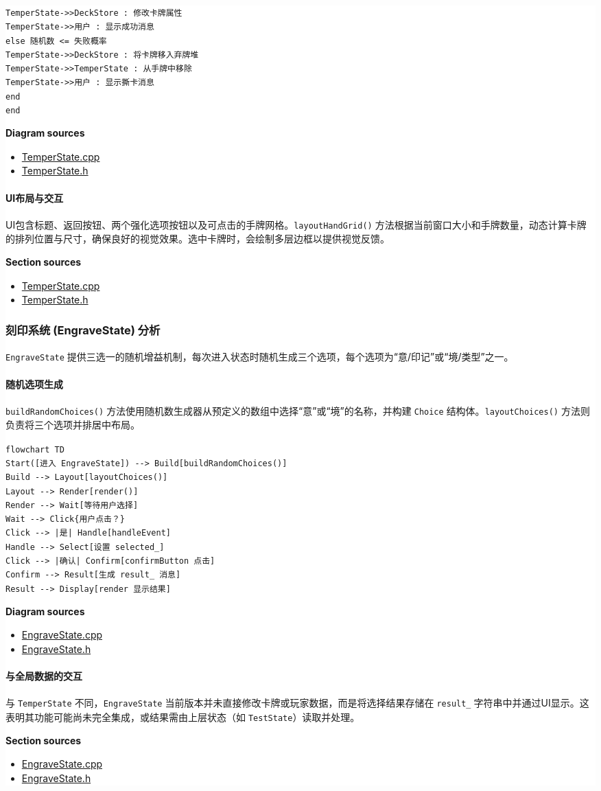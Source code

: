 ```mermaid
TemperState->>DeckStore : 修改卡牌属性
TemperState->>用户 : 显示成功消息
else 随机数 <= 失败概率
TemperState->>DeckStore : 将卡牌移入弃牌堆
TemperState->>TemperState : 从手牌中移除
TemperState->>用户 : 显示撕卡消息
end
end
```

**Diagram sources**
- [TemperState.cpp](file://Tracer/src/states/TemperState.cpp#L140-L170)
- [TemperState.h](file://Tracer/src/states/TemperState.h#L40-L41)

#### UI布局与交互
UI包含标题、返回按钮、两个强化选项按钮以及可点击的手牌网格。`layoutHandGrid()` 方法根据当前窗口大小和手牌数量，动态计算卡牌的排列位置与尺寸，确保良好的视觉效果。选中卡牌时，会绘制多层边框以提供视觉反馈。

**Section sources**
- [TemperState.cpp](file://Tracer/src/states/TemperState.cpp#L80-L140)
- [TemperState.h](file://Tracer/src/states/TemperState.h#L39)

### 刻印系统 (EngraveState) 分析
`EngraveState` 提供三选一的随机增益机制，每次进入状态时随机生成三个选项，每个选项为“意/印记”或“境/类型”之一。

#### 随机选项生成
`buildRandomChoices()` 方法使用随机数生成器从预定义的数组中选择“意”或“境”的名称，并构建 `Choice` 结构体。`layoutChoices()` 方法则负责将三个选项并排居中布局。

```mermaid
flowchart TD
Start([进入 EngraveState]) --> Build[buildRandomChoices()]
Build --> Layout[layoutChoices()]
Layout --> Render[render()]
Render --> Wait[等待用户选择]
Wait --> Click{用户点击？}
Click --> |是| Handle[handleEvent]
Handle --> Select[设置 selected_]
Click --> |确认| Confirm[confirmButton 点击]
Confirm --> Result[生成 result_ 消息]
Result --> Display[render 显示结果]
```

**Diagram sources**
- [EngraveState.cpp](file://Tracer/src/states/EngraveState.cpp#L90-L121)
- [EngraveState.h](file://Tracer/src/states/EngraveState.h#L37-L38)

#### 与全局数据的交互
与 `TemperState` 不同，`EngraveState` 当前版本并未直接修改卡牌或玩家数据，而是将选择结果存储在 `result_` 字符串中并通过UI显示。这表明其功能可能尚未完全集成，或结果需由上层状态（如 `TestState`）读取并处理。

**Section sources**
- [EngraveState.cpp](file://Tracer/src/states/EngraveState.cpp#L50-L121)
- [EngraveState.h](file://Tracer/src/states/EngraveState.h#L10-L38)
